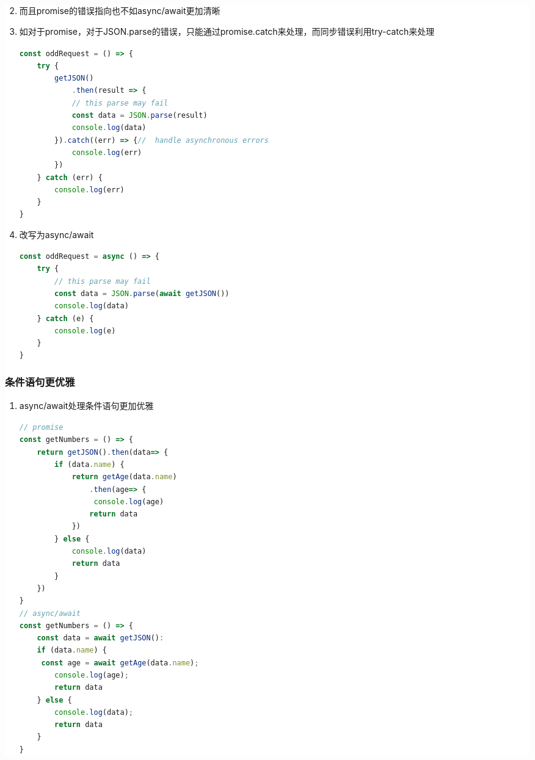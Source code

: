 2. 而且promise的错误指向也不如async/await更加清晰

3. 如对于promise，对于JSON.parse的错误，只能通过promise.catch来处理，而同步错误利用try-catch来处理

   ```javascript
   const oddRequest = () => {
       try {
           getJSON()
               .then(result => {
               // this parse may fail
               const data = JSON.parse(result)
               console.log(data)
           }).catch((err) => {//  handle asynchronous errors
               console.log(err)
           })
       } catch (err) {
           console.log(err)
       }
   }
   ```

4. 改写为async/await

   ```javascript
   const oddRequest = async () => {
       try {
           // this parse may fail
           const data = JSON.parse(await getJSON())
           console.log(data)
       } catch (e) {
           console.log(e)
       }
   }
   ```

### 条件语句更优雅

1. async/await处理条件语句更加优雅

   ```javascript
   // promise
   const getNumbers = () => {
       return getJSON().then(data=> {
           if (data.name) {
               return getAge(data.name)
                   .then(age=> {
                   	console.log(age)
                   return data
               })
           } else {
               console.log(data)
               return data
           }
       })
   }
   // async/await
   const getNumbers = () => {
       const data = await getJSON():
       if (data.name) {
       	const age = await getAge(data.name);
           console.log(age);
           return data
       } else {
           console.log(data);
           return data
       }   
   }
   ```